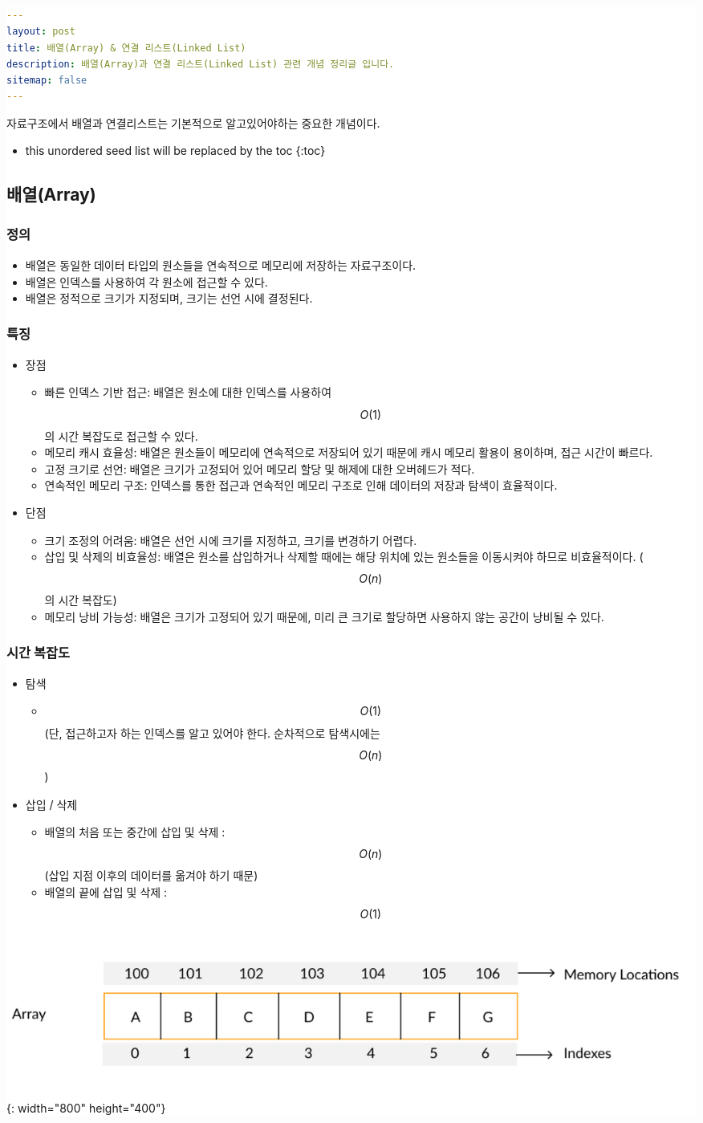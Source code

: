 ```yaml
---
layout: post
title: 배열(Array) & 연결 리스트(Linked List)
description: 배열(Array)과 연결 리스트(Linked List) 관련 개념 정리글 입니다.
sitemap: false
---
```


자료구조에서 배열과 연결리스트는 기본적으로 알고있어야하는 중요한 개념이다.

* this unordered seed list will be replaced by the toc
{:toc}

## 배열(Array)

### 정의
- 배열은 동일한 데이터 타입의 원소들을 연속적으로 메모리에 저장하는 자료구조이다. 
- 배열은 인덱스를 사용하여 각 원소에 접근할 수 있다.
- 배열은 정적으로 크기가 지정되며, 크기는 선언 시에 결정된다.

### 특징

- 장점

    - 빠른 인덱스 기반 접근: 배열은 원소에 대한 인덱스를 사용하여 $$O(1)$$의 시간 복잡도로 접근할 수 있다.
    - 메모리 캐시 효율성: 배열은 원소들이 메모리에 연속적으로 저장되어 있기 때문에 캐시 메모리 활용이 용이하며, 접근 시간이 빠르다.
    - 고정 크기로 선언: 배열은 크기가 고정되어 있어 메모리 할당 및 해제에 대한 오버헤드가 적다.
    - 연속적인 메모리 구조: 인덱스를 통한 접근과 연속적인 메모리 구조로 인해 데이터의 저장과 탐색이 효율적이다.

- 단점

    - 크기 조정의 어려움: 배열은 선언 시에 크기를 지정하고, 크기를 변경하기 어렵다.
    - 삽입 및 삭제의 비효율성: 배열은 원소를 삽입하거나 삭제할 때에는 해당 위치에 있는 원소들을 이동시켜야 하므로 비효율적이다. ($$O(n)$$의 시간 복잡도)
    - 메모리 낭비 가능성: 배열은 크기가 고정되어 있기 때문에, 미리 큰 크기로 할당하면 사용하지 않는 공간이 낭비될 수 있다.


### 시간 복잡도

- 탐색
    - $$O(1)$$ (단, 접근하고자 하는 인덱스를 알고 있어야 한다. 순차적으로 탐색시에는 $$O(n)$$)

- 삽입 / 삭제
    - 배열의 처음 또는 중간에 삽입 및 삭제 : $$O(n)$$ (삽입 지점 이후의 데이터를 옮겨야 하기 때문)
    - 배열의 끝에 삽입 및 삭제 : $$O(1)$$


![배열(Array)](/assets/img/blog/Array.png){: width="800" height="400"}
